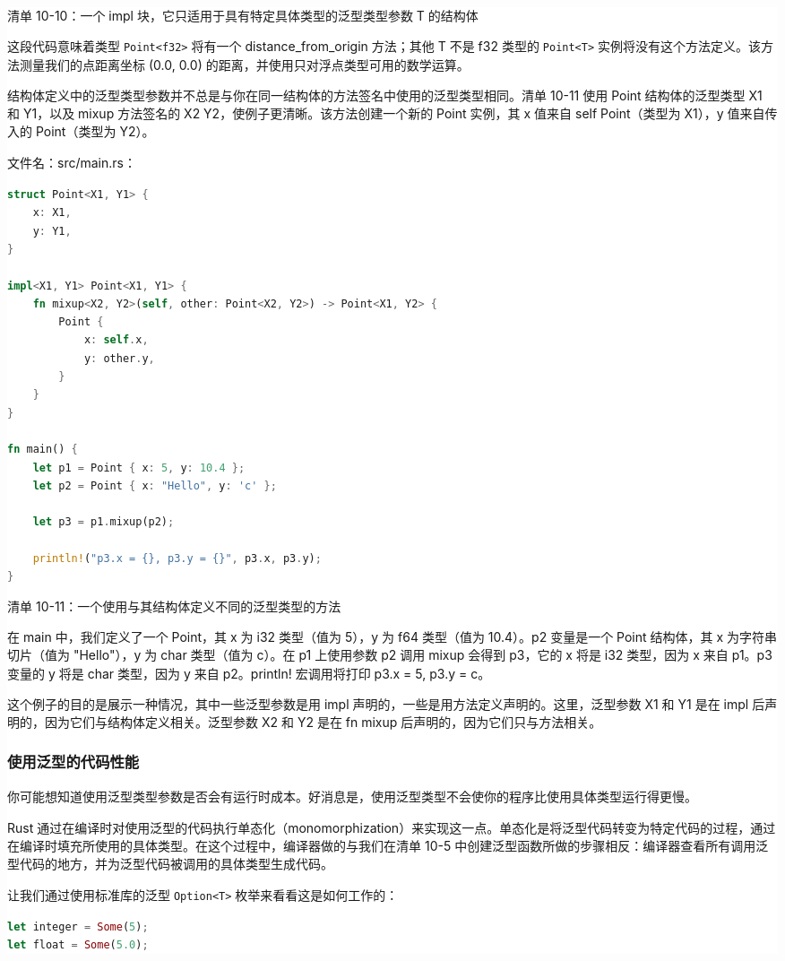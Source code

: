 清单 10-10：一个 impl 块，它只适用于具有特定具体类型的泛型类型参数 T 的结构体

这段代码意味着类型 `Point<f32>` 将有一个 distance_from_origin 方法；其他 T 不是 f32 类型的 `Point<T>` 实例将没有这个方法定义。该方法测量我们的点距离坐标 (0.0, 0.0) 的距离，并使用只对浮点类型可用的数学运算。

结构体定义中的泛型类型参数并不总是与你在同一结构体的方法签名中使用的泛型类型相同。清单 10-11 使用 Point 结构体的泛型类型 X1 和 Y1，以及 mixup 方法签名的 X2 Y2，使例子更清晰。该方法创建一个新的 Point 实例，其 x 值来自 self Point（类型为 X1），y 值来自传入的 Point（类型为 Y2）。

文件名：src/main.rs：

```rust
struct Point<X1, Y1> {
    x: X1,
    y: Y1,
}

impl<X1, Y1> Point<X1, Y1> {
    fn mixup<X2, Y2>(self, other: Point<X2, Y2>) -> Point<X1, Y2> {
        Point {
            x: self.x,
            y: other.y,
        }
    }
}

fn main() {
    let p1 = Point { x: 5, y: 10.4 };
    let p2 = Point { x: "Hello", y: 'c' };

    let p3 = p1.mixup(p2);

    println!("p3.x = {}, p3.y = {}", p3.x, p3.y);
}
```

清单 10-11：一个使用与其结构体定义不同的泛型类型的方法

在 main 中，我们定义了一个 Point，其 x 为 i32 类型（值为 5），y 为 f64 类型（值为 10.4）。p2 变量是一个 Point 结构体，其 x 为字符串切片（值为 "Hello"），y 为 char 类型（值为 c）。在 p1 上使用参数 p2 调用 mixup 会得到 p3，它的 x 将是 i32 类型，因为 x 来自 p1。p3 变量的 y 将是 char 类型，因为 y 来自 p2。println! 宏调用将打印 p3.x = 5, p3.y = c。

这个例子的目的是展示一种情况，其中一些泛型参数是用 impl 声明的，一些是用方法定义声明的。这里，泛型参数 X1 和 Y1 是在 impl 后声明的，因为它们与结构体定义相关。泛型参数 X2 和 Y2 是在 fn mixup 后声明的，因为它们只与方法相关。

### 使用泛型的代码性能

你可能想知道使用泛型类型参数是否会有运行时成本。好消息是，使用泛型类型不会使你的程序比使用具体类型运行得更慢。

Rust 通过在编译时对使用泛型的代码执行单态化（monomorphization）来实现这一点。单态化是将泛型代码转变为特定代码的过程，通过在编译时填充所使用的具体类型。在这个过程中，编译器做的与我们在清单 10-5 中创建泛型函数所做的步骤相反：编译器查看所有调用泛型代码的地方，并为泛型代码被调用的具体类型生成代码。

让我们通过使用标准库的泛型 `Option<T>` 枚举来看看这是如何工作的：

```rust
let integer = Some(5);
let float = Some(5.0);
```
